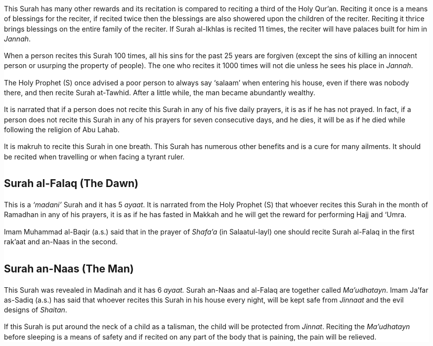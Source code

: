 This Surah has many other rewards and its recitation is compared to
reciting a third of the Holy Qur’an. Reciting it once is a means of
blessings for the reciter, if recited twice then the blessings are also
showered upon the children of the reciter. Reciting it thrice brings
blessings on the entire family of the reciter. If Surah al-Ikhlas is
recited 11 times, the reciter will have palaces built for him in
*Jannah*.

When a person recites this Surah 100 times, all his sins for the past 25
years are forgiven (except the sins of killing an innocent person or
usurping the property of people). The one who recites it 1000 times will
not die unless he sees his place in *Jannah*.

The Holy Prophet (S) once advised a poor person to always say ‘salaam’
when entering his house, even if there was nobody there, and then recite
Surah at-Tawhid. After a little while, the man became abundantly
wealthy.

It is narrated that if a person does not recite this Surah in any of his
five daily prayers, it is as if he has not prayed. In fact, if a person
does not recite this Surah in any of his prayers for seven consecutive
days, and he dies, it will be as if he died while following the religion
of Abu Lahab.

It is makruh to recite this Surah in one breath. This Surah has numerous
other benefits and is a cure for many ailments. It should be recited
when travelling or when facing a tyrant ruler.

Surah al-Falaq (The Dawn)
-------------------------

This is a *‘madani’* Surah and it has 5 *ayaat*. It is narrated from the
Holy Prophet (S) that whoever recites this Surah in the month of
Ramadhan in any of his prayers, it is as if he has fasted in Makkah and
he will get the reward for performing Hajj and ‘Umra.

Imam Muhammad al-Baqir (a.s.) said that in the prayer of *Shafa’a* (in
Salaatul-layl) one should recite Surah al-Falaq in the first rak’aat and
an-Naas in the second.

Surah an-Naas (The Man)
-----------------------

This Surah was revealed in Madinah and it has 6 *ayaat.* Surah an-Naas
and al-Falaq are together called *Ma’udhatayn*. Imam Ja’far as-Sadiq
(a.s.) has said that whoever recites this Surah in his house every
night, will be kept safe from *Jinnaat* and the evil designs of
*Shaitan*.

If this Surah is put around the neck of a child as a talisman, the child
will be protected from *Jinnat*. Reciting the *Ma’udhatayn* before
sleeping is a means of safety and if recited on any part of the body
that is paining, the pain will be relieved.


